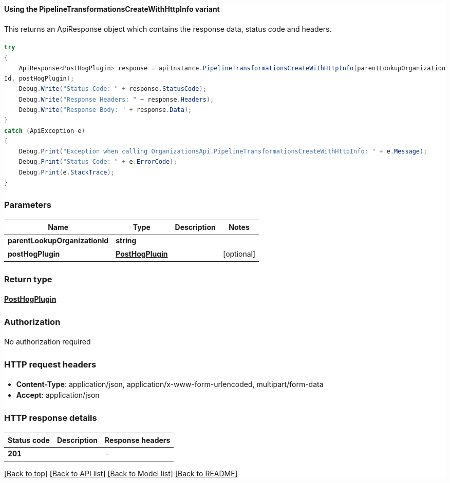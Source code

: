 #### Using the PipelineTransformationsCreateWithHttpInfo variant
This returns an ApiResponse object which contains the response data, status code and headers.

```csharp
try
{
    ApiResponse<PostHogPlugin> response = apiInstance.PipelineTransformationsCreateWithHttpInfo(parentLookupOrganizationId, postHogPlugin);
    Debug.Write("Status Code: " + response.StatusCode);
    Debug.Write("Response Headers: " + response.Headers);
    Debug.Write("Response Body: " + response.Data);
}
catch (ApiException e)
{
    Debug.Print("Exception when calling OrganizationsApi.PipelineTransformationsCreateWithHttpInfo: " + e.Message);
    Debug.Print("Status Code: " + e.ErrorCode);
    Debug.Print(e.StackTrace);
}
```

### Parameters

| Name | Type | Description | Notes |
|------|------|-------------|-------|
| **parentLookupOrganizationId** | **string** |  |  |
| **postHogPlugin** | [**PostHogPlugin**](PostHogPlugin.md) |  | [optional]  |

### Return type

[**PostHogPlugin**](PostHogPlugin.md)

### Authorization

No authorization required

### HTTP request headers

 - **Content-Type**: application/json, application/x-www-form-urlencoded, multipart/form-data
 - **Accept**: application/json


### HTTP response details
| Status code | Description | Response headers |
|-------------|-------------|------------------|
| **201** |  |  -  |

[[Back to top]](#) [[Back to API list]](../README.md#documentation-for-api-endpoints) [[Back to Model list]](../README.md#documentation-for-models) [[Back to README]](../README.md)
